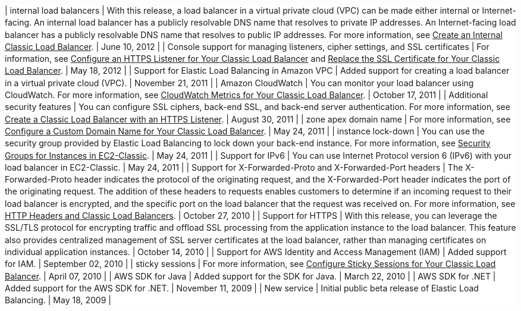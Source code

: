 | internal load balancers |  With this release, a load balancer in a virtual private cloud \(VPC\) can be made either internal or Internet\-facing\. An internal load balancer has a publicly resolvable DNS name that resolves to private IP addresses\. An Internet\-facing load balancer has a publicly resolvable DNS name that resolves to public IP addresses\. For more information, see [Create an Internal Classic Load Balancer](elb-create-internal-load-balancer.md)\.  | June 10, 2012 | 
| Console support for managing listeners, cipher settings, and SSL certificates |  For information, see [Configure an HTTPS Listener for Your Classic Load Balancer](elb-add-or-delete-listeners.md) and [Replace the SSL Certificate for Your Classic Load Balancer](elb-update-ssl-cert.md)\.  | May 18, 2012 | 
| Support for Elastic Load Balancing in Amazon VPC |  Added support for creating a load balancer in a virtual private cloud \(VPC\)\.  | November 21, 2011 | 
| Amazon CloudWatch |  You can monitor your load balancer using CloudWatch\. For more information, see [CloudWatch Metrics for Your Classic Load Balancer](elb-cloudwatch-metrics.md)\.  | October 17, 2011  | 
| Additional security features |  You can configure SSL ciphers, back\-end SSL, and back\-end server authentication\. For more information, see [Create a Classic Load Balancer with an HTTPS Listener](elb-create-https-ssl-load-balancer.md)\.   | August 30, 2011 | 
| zone apex domain name |  For more information, see [Configure a Custom Domain Name for Your Classic Load Balancer](using-domain-names-with-elb.md)\.  | May 24, 2011  | 
| instance lock\-down |  You can use the security group provided by Elastic Load Balancing to lock down your back\-end instance\. For more information, see [Security Groups for Instances in EC2\-Classic](elb-security-groups.md#elb-classic-security-groups)\.   | May 24, 2011 | 
| Support for IPv6 |  You can use Internet Protocol version 6 \(IPv6\) with your load balancer in EC2\-Classic\.  | May 24, 2011 | 
| Support for X\-Forwarded\-Proto and X\-Forwarded\-Port headers |  The X\-Forwarded\-Proto header indicates the protocol of the originating request, and the X\-Forwarded\-Port header indicates the port of the originating request\. The addition of these headers to requests enables customers to determine if an incoming request to their load balancer is encrypted, and the specific port on the load balancer that the request was received on\. For more information, see [HTTP Headers and Classic Load Balancers](x-forwarded-headers.md)\.   | October 27, 2010 | 
| Support for HTTPS |  With this release, you can leverage the SSL/TLS protocol for encrypting traffic and offload SSL processing from the application instance to the load balancer\. This feature also provides centralized management of SSL server certificates at the load balancer, rather than managing certificates on individual application instances\.  | October 14, 2010 | 
| Support for AWS Identity and Access Management \(IAM\) |  Added support for IAM\.  | September 02, 2010 | 
| sticky sessions |  For more information, see [Configure Sticky Sessions for Your Classic Load Balancer](elb-sticky-sessions.md)\.  | April 07, 2010 | 
| AWS SDK for Java |  Added support for the SDK for Java\.  | March 22, 2010 | 
| AWS SDK for \.NET |  Added support for the AWS SDK for \.NET\.  | November 11, 2009 | 
| New service |  Initial public beta release of Elastic Load Balancing\.  | May 18, 2009 | 